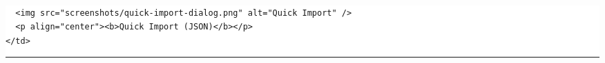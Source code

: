       <img src="screenshots/quick-import-dialog.png" alt="Quick Import" />
      <p align="center"><b>Quick Import (JSON)</b></p>
    </td>
  </tr>
</table>

---